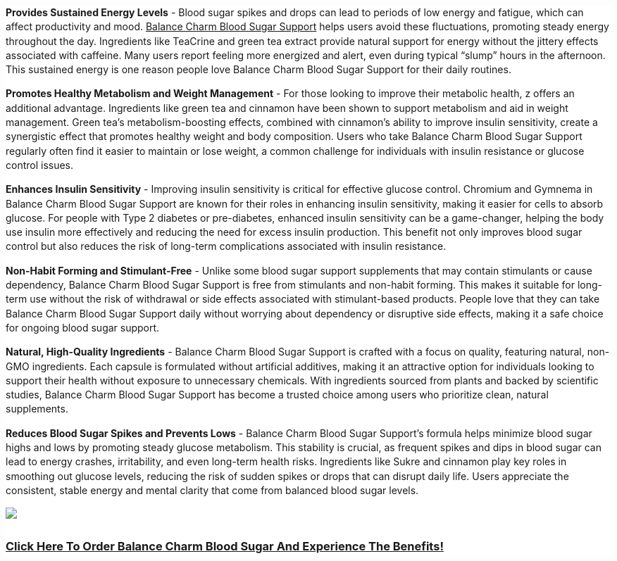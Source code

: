 **Provides Sustained Energy Levels** - Blood sugar spikes and drops can lead to periods of low energy and fatigue, which can affect productivity and mood. [Balance Charm Blood Sugar Support](https://balancecharmreviews.stck.me/story/1113095/Balance-Charm-Blood-Sugar-Breakthrough-Say-Goodbye-to-Sugar-Spikes-Naturally) helps users avoid these fluctuations, promoting steady energy throughout the day. Ingredients like TeaCrine and green tea extract provide natural support for energy without the jittery effects associated with caffeine. Many users report feeling more energized and alert, even during typical “slump” hours in the afternoon. This sustained energy is one reason people love Balance Charm Blood Sugar Support for their daily routines.

**Promotes Healthy Metabolism and Weight Management** - For those looking to improve their metabolic health, z offers an additional advantage. Ingredients like green tea and cinnamon have been shown to support metabolism and aid in weight management. Green tea’s metabolism-boosting effects, combined with cinnamon’s ability to improve insulin sensitivity, create a synergistic effect that promotes healthy weight and body composition. Users who take Balance Charm Blood Sugar Support regularly often find it easier to maintain or lose weight, a common challenge for individuals with insulin resistance or glucose control issues.

**Enhances Insulin Sensitivity** - Improving insulin sensitivity is critical for effective glucose control. Chromium and Gymnema in Balance Charm Blood Sugar Support are known for their roles in enhancing insulin sensitivity, making it easier for cells to absorb glucose. For people with Type 2 diabetes or pre-diabetes, enhanced insulin sensitivity can be a game-changer, helping the body use insulin more effectively and reducing the need for excess insulin production. This benefit not only improves blood sugar control but also reduces the risk of long-term complications associated with insulin resistance.

**Non-Habit Forming and Stimulant-Free** - Unlike some blood sugar support supplements that may contain stimulants or cause dependency, Balance Charm Blood Sugar Support is free from stimulants and non-habit forming. This makes it suitable for long-term use without the risk of withdrawal or side effects associated with stimulant-based products. People love that they can take Balance Charm Blood Sugar Support daily without worrying about dependency or disruptive side effects, making it a safe choice for ongoing blood sugar support.

**Natural, High-Quality Ingredients** - Balance Charm Blood Sugar Support is crafted with a focus on quality, featuring natural, non-GMO ingredients. Each capsule is formulated without artificial additives, making it an attractive option for individuals looking to support their health without exposure to unnecessary chemicals. With ingredients sourced from plants and backed by scientific studies, Balance Charm Blood Sugar Support has become a trusted choice among users who prioritize clean, natural supplements.

**Reduces Blood Sugar Spikes and Prevents Lows** - Balance Charm Blood Sugar Support’s formula helps minimize blood sugar highs and lows by promoting steady glucose metabolism. This stability is crucial, as frequent spikes and dips in blood sugar can lead to energy crashes, irritability, and even long-term health risks. Ingredients like Sukre and cinnamon play key roles in smoothing out glucose levels, reducing the risk of sudden spikes or drops that can disrupt daily life. Users appreciate the consistent, stable energy and mental clarity that come from balanced blood sugar levels.

[![](https://blogger.googleusercontent.com/img/b/R29vZ2xl/AVvXsEgLeDOxCEu3T9Jnq-o5yC5cmRgJoy0g_lz6sRUV1AW8fdGEuDMPMJo6MQCEjM1xE6kxf8JJjRAfhyTDdqR31ruOdk554ngaTLD1qKGnbThHCYqoZOPP8RG_YErRihSQerF-uatVkhwOzlgJKp2_01-7-nUIArJfrO2ziEJXjlV_hOeCazvywUo8nALcF2CT/w640-h310/Balance%20Charm%20Blood%20Sugar%201.png)](https://balancecharmbloodsugar-usa.systeme.io/)

### **[Click Here To Order Balance Charm Blood Sugar And Experience The Benefits!](https://www.globalfitnessmart.com/get-balance-charm-blood-sugar)**
